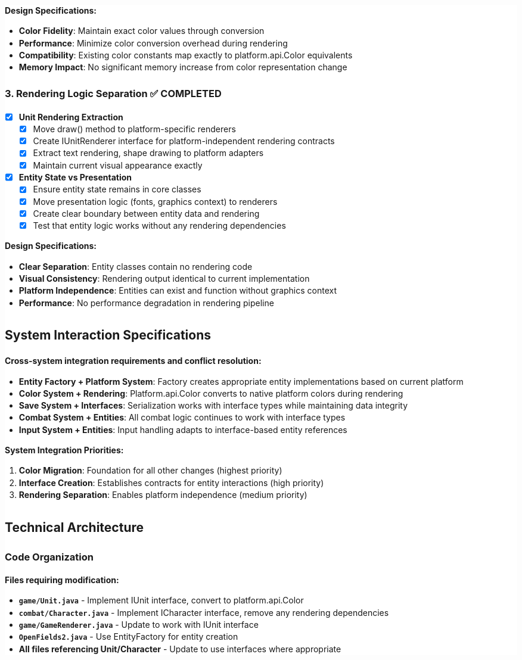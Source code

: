 **Design Specifications:**
- **Color Fidelity**: Maintain exact color values through conversion
- **Performance**: Minimize color conversion overhead during rendering
- **Compatibility**: Existing color constants map exactly to platform.api.Color equivalents
- **Memory Impact**: No significant memory increase from color representation change

### 3. Rendering Logic Separation ✅ **COMPLETED**
- [x] **Unit Rendering Extraction**
  - [x] Move draw() method to platform-specific renderers
  - [x] Create IUnitRenderer interface for platform-independent rendering contracts
  - [x] Extract text rendering, shape drawing to platform adapters
  - [x] Maintain current visual appearance exactly

- [x] **Entity State vs Presentation**
  - [x] Ensure entity state remains in core classes
  - [x] Move presentation logic (fonts, graphics context) to renderers
  - [x] Create clear boundary between entity data and rendering
  - [x] Test that entity logic works without any rendering dependencies

**Design Specifications:**
- **Clear Separation**: Entity classes contain no rendering code
- **Visual Consistency**: Rendering output identical to current implementation
- **Platform Independence**: Entities can exist and function without graphics context
- **Performance**: No performance degradation in rendering pipeline

## System Interaction Specifications

**Cross-system integration requirements and conflict resolution:**

- **Entity Factory + Platform System**: Factory creates appropriate entity implementations based on current platform
- **Color System + Rendering**: Platform.api.Color converts to native platform colors during rendering
- **Save System + Interfaces**: Serialization works with interface types while maintaining data integrity
- **Combat System + Entities**: All combat logic continues to work with interface types
- **Input System + Entities**: Input handling adapts to interface-based entity references

**System Integration Priorities:**
1. **Color Migration**: Foundation for all other changes (highest priority)
2. **Interface Creation**: Establishes contracts for entity interactions (high priority)
3. **Rendering Separation**: Enables platform independence (medium priority)

## Technical Architecture

### Code Organization
**Files requiring modification:**
- **`game/Unit.java`** - Implement IUnit interface, convert to platform.api.Color
- **`combat/Character.java`** - Implement ICharacter interface, remove any rendering dependencies
- **`game/GameRenderer.java`** - Update to work with IUnit interface
- **`OpenFields2.java`** - Use EntityFactory for entity creation
- **All files referencing Unit/Character** - Update to use interfaces where appropriate
